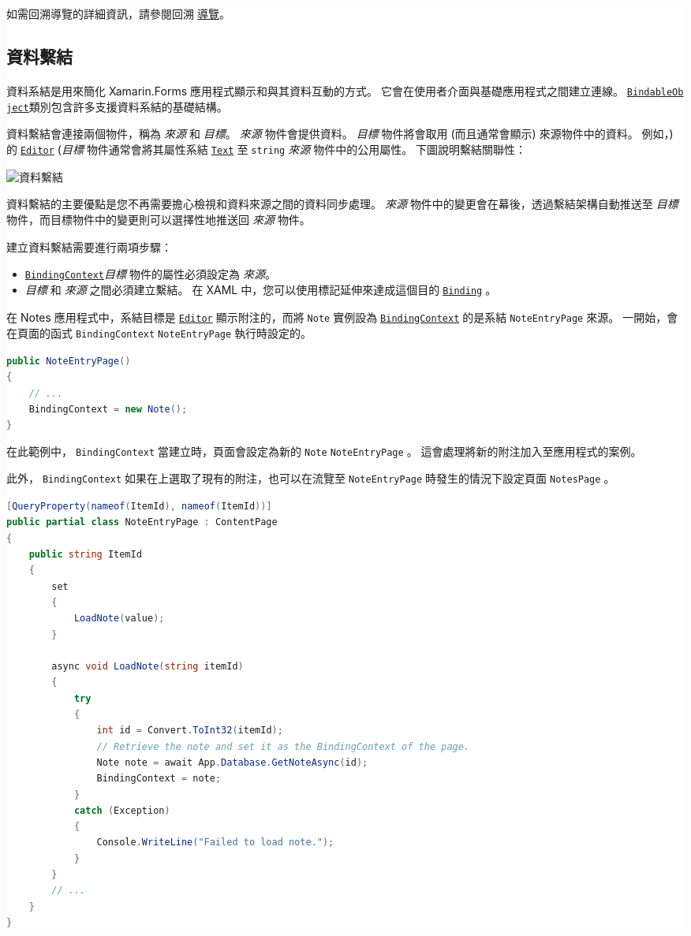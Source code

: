 如需回溯導覽的詳細資訊，請參閱回溯 [導覽](~/xamarin-forms/app-fundamentals/shell/navigation.md#backwards-navigation)。

## <a name="data-binding"></a>資料繫結

資料系結是用來簡化 Xamarin.Forms 應用程式顯示和與其資料互動的方式。 它會在使用者介面與基礎應用程式之間建立連線。 [`BindableObject`](xref:Xamarin.Forms.BindableObject)類別包含許多支援資料系結的基礎結構。

資料繫結會連接兩個物件，稱為 *來源* 和 *目標*。 *來源* 物件會提供資料。 *目標* 物件將會取用 (而且通常會顯示) 來源物件中的資料。 例如，) 的 [`Editor`](xref:Xamarin.Forms.Editor) (*目標* 物件通常會將其屬性系結 [`Text`](xref:Xamarin.Forms.InputView.Text) 至 `string` *來源* 物件中的公用屬性。 下圖說明繫結關聯性：

![資料繫結](deepdive-images/data-binding.png)

資料繫結的主要優點是您不再需要擔心檢視和資料來源之間的資料同步處理。 *來源* 物件中的變更會在幕後，透過繫結架構自動推送至 *目標* 物件，而目標物件中的變更則可以選擇性地推送回 *來源* 物件。

建立資料繫結需要進行兩項步驟：

- [`BindingContext`](xref:Xamarin.Forms.BindableObject.BindingContext)*目標* 物件的屬性必須設定為 *來源*。
- *目標* 和 *來源* 之間必須建立繫結。 在 XAML 中，您可以使用標記延伸來達成這個目的 [`Binding`](xref:Xamarin.Forms.Xaml.BindingExtension) 。

在 Notes 應用程式中，系結目標是 [`Editor`](xref:Xamarin.Forms.Editor) 顯示附注的，而將 `Note` 實例設為 [`BindingContext`](xref:Xamarin.Forms.BindableObject.BindingContext) 的是系結 `NoteEntryPage` 來源。 一開始，會在頁面的函式 `BindingContext` `NoteEntryPage` 執行時設定的。

```csharp
public NoteEntryPage()
{
    // ...
    BindingContext = new Note();
}
```

在此範例中， `BindingContext` 當建立時，頁面會設定為新的 `Note` `NoteEntryPage` 。 這會處理將新的附注加入至應用程式的案例。

此外， `BindingContext` 如果在上選取了現有的附注，也可以在流覽至 `NoteEntryPage` 時發生的情況下設定頁面 `NotesPage` 。

```csharp
[QueryProperty(nameof(ItemId), nameof(ItemId))]
public partial class NoteEntryPage : ContentPage
{
    public string ItemId
    {
        set
        {
            LoadNote(value);
        }

        async void LoadNote(string itemId)
        {
            try
            {
                int id = Convert.ToInt32(itemId);
                // Retrieve the note and set it as the BindingContext of the page.
                Note note = await App.Database.GetNoteAsync(id);
                BindingContext = note;
            }
            catch (Exception)
            {
                Console.WriteLine("Failed to load note.");
            }
        }    
        // ...    
    }
}
```
